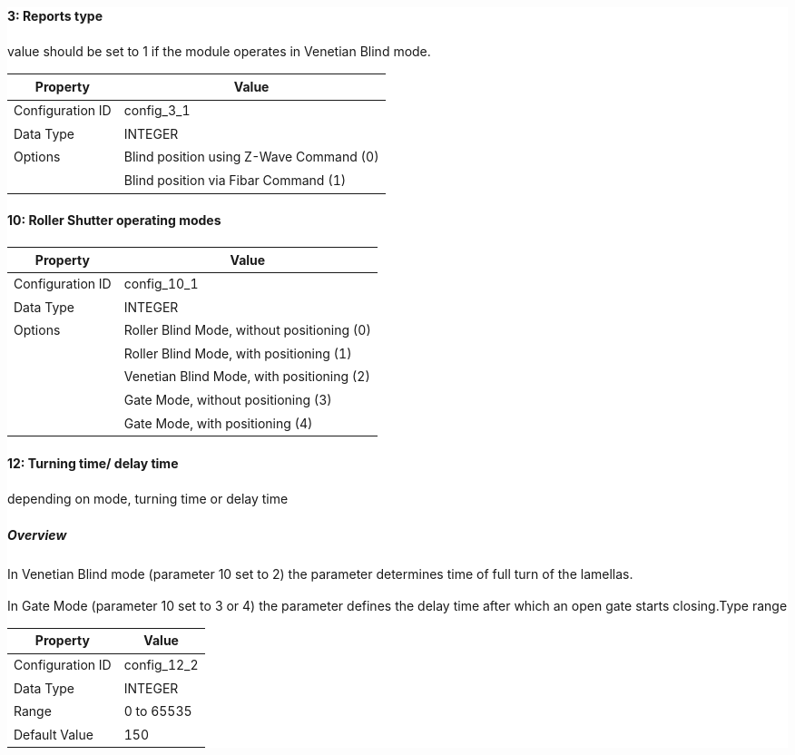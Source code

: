 
#### 3: Reports type

value should be set to 1 if the module operates in Venetian Blind mode.


| Property         | Value    |
|------------------|----------|
| Configuration ID | config_3_1 |
| Data Type        | INTEGER || Default Value | 0 |
| Options | Blind position using Z-Wave Command (0) |
|  | Blind position via Fibar Command (1) |


#### 10: Roller Shutter operating modes


| Property         | Value    |
|------------------|----------|
| Configuration ID | config_10_1 |
| Data Type        | INTEGER || Default Value | 1 |
| Options | Roller Blind Mode, without positioning (0) |
|  | Roller Blind Mode, with positioning (1) |
|  | Venetian Blind Mode, with positioning (2) |
|  | Gate Mode, without positioning (3) |
|  | Gate Mode, with positioning (4) |


#### 12: Turning time/ delay time

depending on mode, turning time or delay time  


##### Overview 

In Venetian Blind mode (parameter 10 set to 2) the parameter determines time of full turn of the lamellas.

In Gate Mode (parameter 10 set to 3 or 4) the parameter defines the delay time after which an open gate starts closing.Type range


| Property         | Value    |
|------------------|----------|
| Configuration ID | config_12_2 |
| Data Type        | INTEGER |
| Range | 0 to 65535 |
| Default Value | 150 |
